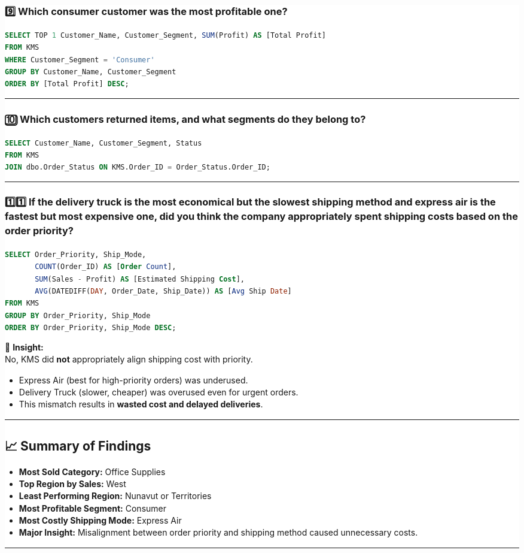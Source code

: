 
### 9️⃣ Which consumer customer was the most profitable one?

```sql
SELECT TOP 1 Customer_Name, Customer_Segment, SUM(Profit) AS [Total Profit]
FROM KMS
WHERE Customer_Segment = 'Consumer'
GROUP BY Customer_Name, Customer_Segment
ORDER BY [Total Profit] DESC;
```

---

### 🔟 Which customers returned items, and what segments do they belong to?

```sql
SELECT Customer_Name, Customer_Segment, Status
FROM KMS
JOIN dbo.Order_Status ON KMS.Order_ID = Order_Status.Order_ID;
```

---

### 1️⃣1️⃣ If the delivery truck is the most economical but the slowest shipping method and express air is the fastest but most expensive one, did you think the company appropriately spent shipping costs based on the order priority?

```sql
SELECT Order_Priority, Ship_Mode,
       COUNT(Order_ID) AS [Order Count],
       SUM(Sales - Profit) AS [Estimated Shipping Cost],
       AVG(DATEDIFF(DAY, Order_Date, Ship_Date)) AS [Avg Ship Date]
FROM KMS
GROUP BY Order_Priority, Ship_Mode
ORDER BY Order_Priority, Ship_Mode DESC;
```

🧠 **Insight:**  
No, KMS did **not** appropriately align shipping cost with priority.  
- Express Air (best for high-priority orders) was underused.  
- Delivery Truck (slower, cheaper) was overused even for urgent orders.  
- This mismatch results in **wasted cost and delayed deliveries**.

---

## 📈 Summary of Findings

- **Most Sold Category:** Office Supplies  
- **Top Region by Sales:** West  
- **Least Performing Region:** Nunavut or Territories  
- **Most Profitable Segment:** Consumer  
- **Most Costly Shipping Mode:** Express Air  
- **Major Insight:** Misalignment between order priority and shipping method caused unnecessary costs.

---